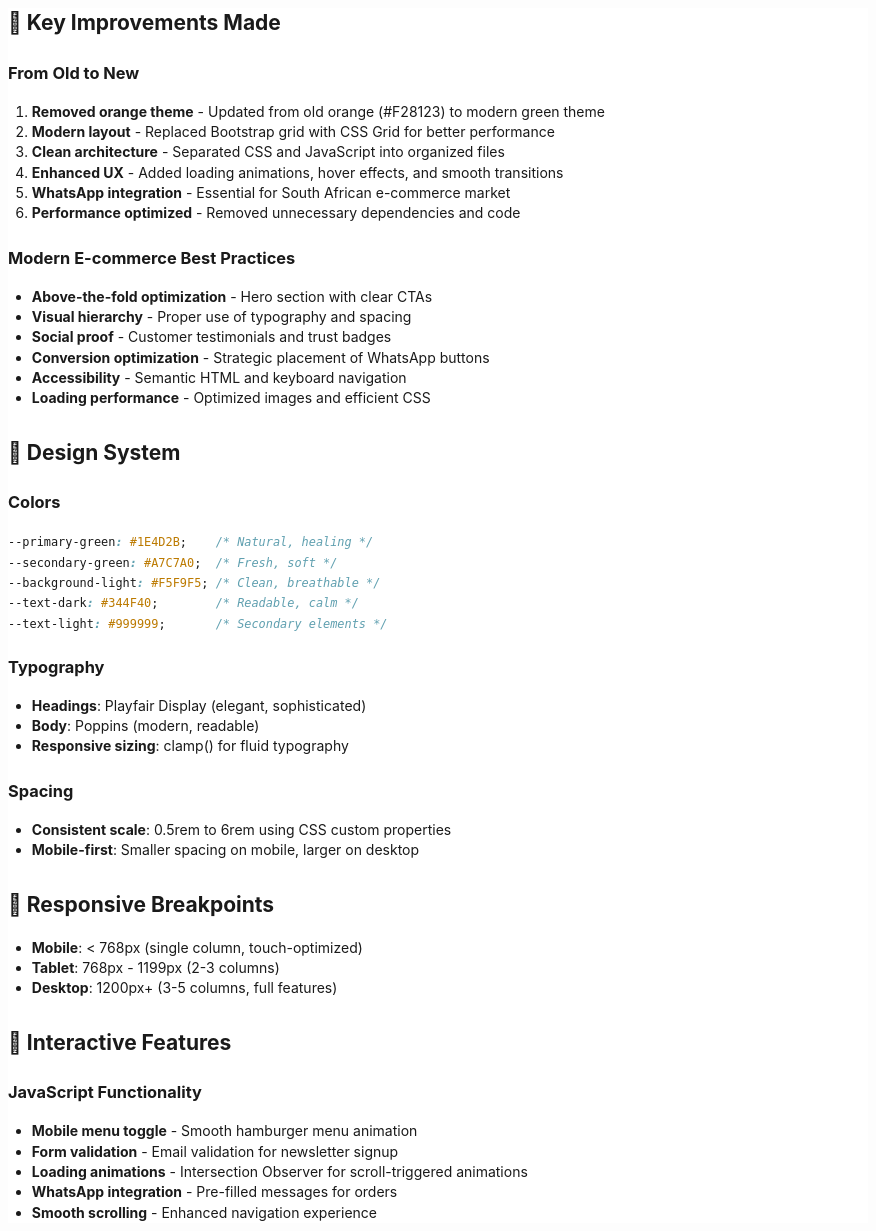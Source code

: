 ## 🎯 Key Improvements Made

### From Old to New
1. **Removed orange theme** - Updated from old orange (#F28123) to modern green theme
2. **Modern layout** - Replaced Bootstrap grid with CSS Grid for better performance
3. **Clean architecture** - Separated CSS and JavaScript into organized files
4. **Enhanced UX** - Added loading animations, hover effects, and smooth transitions
5. **WhatsApp integration** - Essential for South African e-commerce market
6. **Performance optimized** - Removed unnecessary dependencies and code

### Modern E-commerce Best Practices
- **Above-the-fold optimization** - Hero section with clear CTAs
- **Visual hierarchy** - Proper use of typography and spacing
- **Social proof** - Customer testimonials and trust badges
- **Conversion optimization** - Strategic placement of WhatsApp buttons
- **Accessibility** - Semantic HTML and keyboard navigation
- **Loading performance** - Optimized images and efficient CSS

## 🎨 Design System

### Colors
```css
--primary-green: #1E4D2B;    /* Natural, healing */
--secondary-green: #A7C7A0;  /* Fresh, soft */
--background-light: #F5F9F5; /* Clean, breathable */
--text-dark: #344F40;        /* Readable, calm */
--text-light: #999999;       /* Secondary elements */
```

### Typography
- **Headings**: Playfair Display (elegant, sophisticated)
- **Body**: Poppins (modern, readable)
- **Responsive sizing**: clamp() for fluid typography

### Spacing
- **Consistent scale**: 0.5rem to 6rem using CSS custom properties
- **Mobile-first**: Smaller spacing on mobile, larger on desktop

## 📱 Responsive Breakpoints

- **Mobile**: < 768px (single column, touch-optimized)
- **Tablet**: 768px - 1199px (2-3 columns)
- **Desktop**: 1200px+ (3-5 columns, full features)

## 🔧 Interactive Features

### JavaScript Functionality
- **Mobile menu toggle** - Smooth hamburger menu animation
- **Form validation** - Email validation for newsletter signup
- **Loading animations** - Intersection Observer for scroll-triggered animations
- **WhatsApp integration** - Pre-filled messages for orders
- **Smooth scrolling** - Enhanced navigation experience
